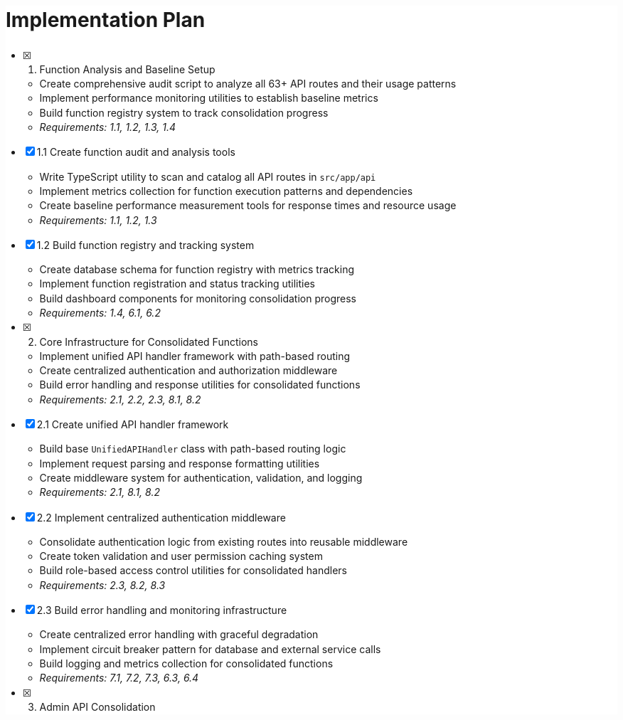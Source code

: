 # Implementation Plan

- [x] 1. Function Analysis and Baseline Setup
  - Create comprehensive audit script to analyze all 63+ API routes and their usage patterns
  - Implement performance monitoring utilities to establish baseline metrics
  - Build function registry system to track consolidation progress
  - _Requirements: 1.1, 1.2, 1.3, 1.4_

- [x] 1.1 Create function audit and analysis tools
  - Write TypeScript utility to scan and catalog all API routes in `src/app/api`
  - Implement metrics collection for function execution patterns and dependencies
  - Create baseline performance measurement tools for response times and resource usage
  - _Requirements: 1.1, 1.2, 1.3_

- [x] 1.2 Build function registry and tracking system
  - Create database schema for function registry with metrics tracking
  - Implement function registration and status tracking utilities
  - Build dashboard components for monitoring consolidation progress
  - _Requirements: 1.4, 6.1, 6.2_

- [x] 2. Core Infrastructure for Consolidated Functions




  - Implement unified API handler framework with path-based routing
  - Create centralized authentication and authorization middleware
  - Build error handling and response utilities for consolidated functions
  - _Requirements: 2.1, 2.2, 2.3, 8.1, 8.2_

- [x] 2.1 Create unified API handler framework


  - Build base `UnifiedAPIHandler` class with path-based routing logic
  - Implement request parsing and response formatting utilities
  - Create middleware system for authentication, validation, and logging
  - _Requirements: 2.1, 8.1, 8.2_

- [x] 2.2 Implement centralized authentication middleware


  - Consolidate authentication logic from existing routes into reusable middleware
  - Create token validation and user permission caching system
  - Build role-based access control utilities for consolidated handlers
  - _Requirements: 2.3, 8.2, 8.3_

- [x] 2.3 Build error handling and monitoring infrastructure


  - Create centralized error handling with graceful degradation
  - Implement circuit breaker pattern for database and external service calls
  - Build logging and metrics collection for consolidated functions
  - _Requirements: 7.1, 7.2, 7.3, 6.3, 6.4_

- [x] 3. Admin API Consolidation



